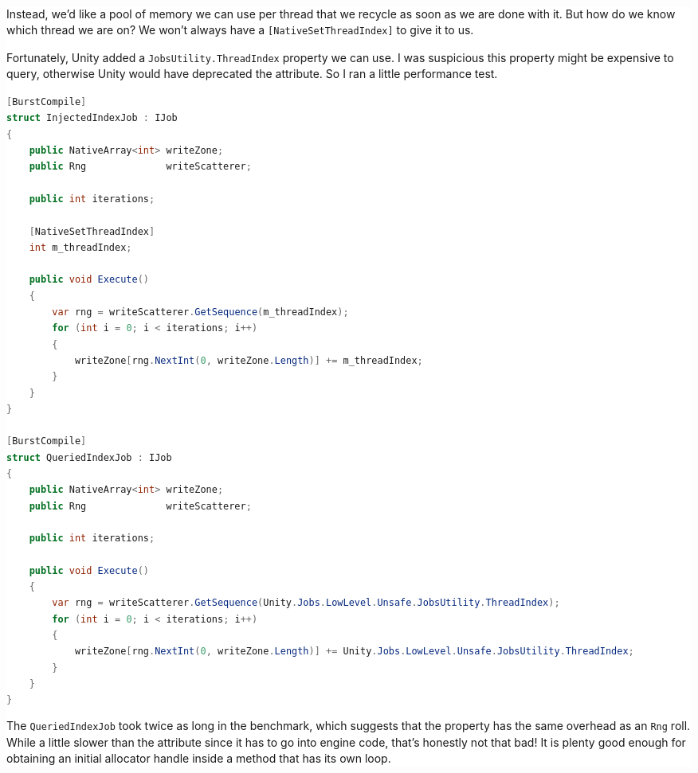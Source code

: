 Instead, we’d like a pool of memory we can use per thread that we recycle as
soon as we are done with it. But how do we know which thread we are on? We won’t
always have a `[NativeSetThreadIndex]` to give it to us.

Fortunately, Unity added a `JobsUtility.ThreadIndex` property we can use. I was
suspicious this property might be expensive to query, otherwise Unity would have
deprecated the attribute. So I ran a little performance test.

```csharp
[BurstCompile]
struct InjectedIndexJob : IJob
{
    public NativeArray<int> writeZone;
    public Rng              writeScatterer;

    public int iterations;

    [NativeSetThreadIndex]
    int m_threadIndex;

    public void Execute()
    {
        var rng = writeScatterer.GetSequence(m_threadIndex);
        for (int i = 0; i < iterations; i++)
        {
            writeZone[rng.NextInt(0, writeZone.Length)] += m_threadIndex;
        }
    }
}

[BurstCompile]
struct QueriedIndexJob : IJob
{
    public NativeArray<int> writeZone;
    public Rng              writeScatterer;

    public int iterations;

    public void Execute()
    {
        var rng = writeScatterer.GetSequence(Unity.Jobs.LowLevel.Unsafe.JobsUtility.ThreadIndex);
        for (int i = 0; i < iterations; i++)
        {
            writeZone[rng.NextInt(0, writeZone.Length)] += Unity.Jobs.LowLevel.Unsafe.JobsUtility.ThreadIndex;
        }
    }
}
```

The `QueriedIndexJob` took twice as long in the benchmark, which suggests that
the property has the same overhead as an `Rng` roll. While a little slower than
the attribute since it has to go into engine code, that’s honestly not that bad!
It is plenty good enough for obtaining an initial allocator handle inside a
method that has its own loop.

